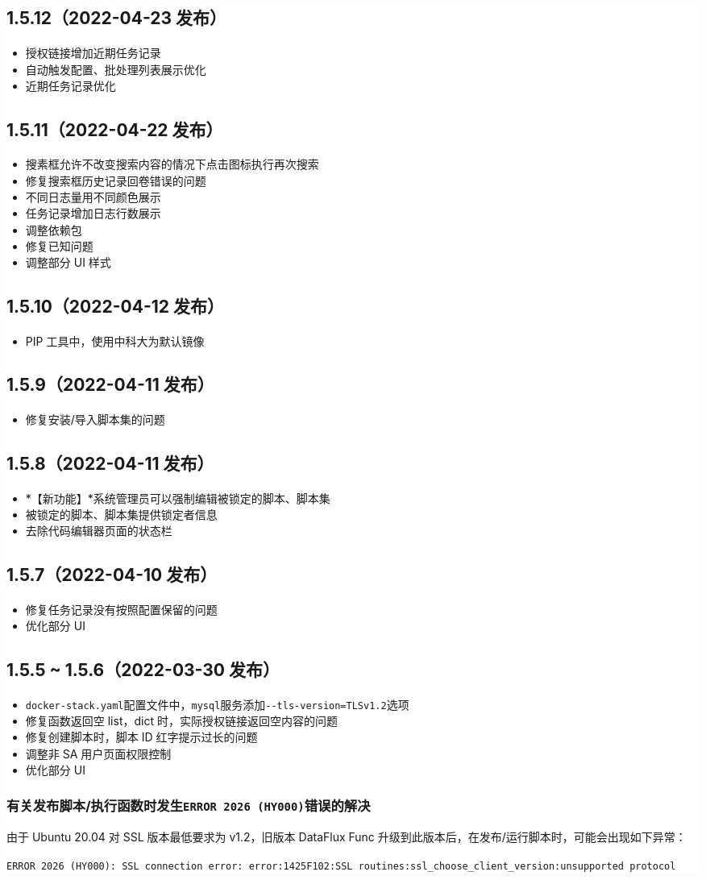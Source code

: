 ## 1.5.12（2022-04-23 发布）

- 授权链接增加近期任务记录
- 自动触发配置、批处理列表展示优化
- 近期任务记录优化

## 1.5.11（2022-04-22 发布）

- 搜素框允许不改变搜索内容的情况下点击图标执行再次搜索
- 修复搜索框历史记录回卷错误的问题
- 不同日志量用不同颜色展示
- 任务记录增加日志行数展示
- 调整依赖包
- 修复已知问题
- 调整部分 UI 样式

## 1.5.10（2022-04-12 发布）

- PIP 工具中，使用中科大为默认镜像

## 1.5.9（2022-04-11 发布）

- 修复安装/导入脚本集的问题

## 1.5.8（2022-04-11 发布）

- *【新功能】*系统管理员可以强制编辑被锁定的脚本、脚本集
- 被锁定的脚本、脚本集提供锁定者信息
- 去除代码编辑器页面的状态栏

## 1.5.7（2022-04-10 发布）

- 修复任务记录没有按照配置保留的问题
- 优化部分 UI

## 1.5.5 ~ 1.5.6（2022-03-30 发布）

- `docker-stack.yaml`配置文件中，`mysql`服务添加`--tls-version=TLSv1.2`选项
- 修复函数返回空 list，dict 时，实际授权链接返回空内容的问题
- 修复创建脚本时，脚本 ID 红字提示过长的问题
- 调整非 SA 用户页面权限控制
- 优化部分 UI

### 有关发布脚本/执行函数时发生`ERROR 2026 (HY000)`错误的解决

由于 Ubuntu 20.04 对 SSL 版本最低要求为 v1.2，旧版本 DataFlux Func 升级到此版本后，在发布/运行脚本时，可能会出现如下异常：

```
ERROR 2026 (HY000): SSL connection error: error:1425F102:SSL routines:ssl_choose_client_version:unsupported protocol
```

